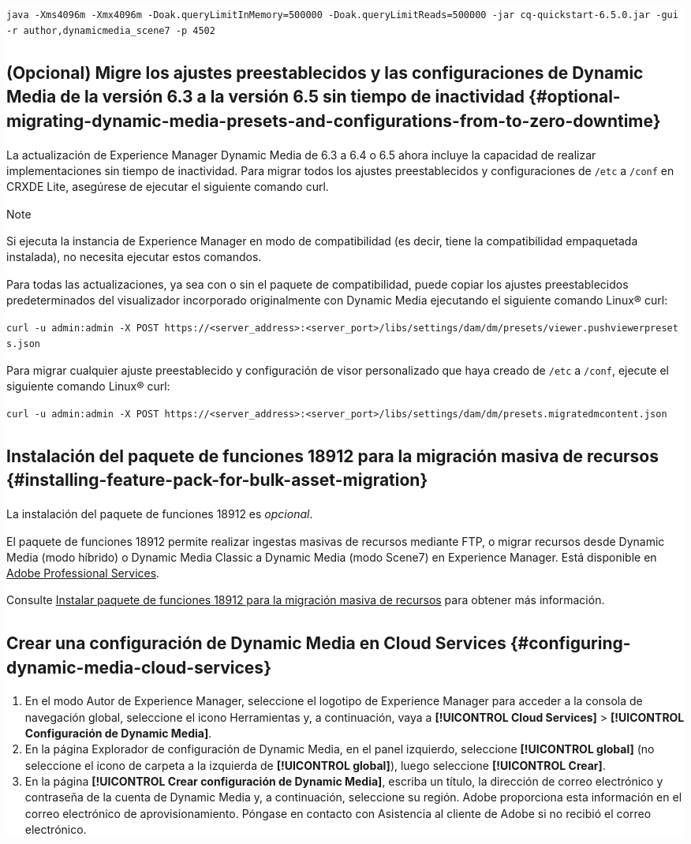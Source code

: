 ```shell {.line-numbers}
java -Xms4096m -Xmx4096m -Doak.queryLimitInMemory=500000 -Doak.queryLimitReads=500000 -jar cq-quickstart-6.5.0.jar -gui -r author,dynamicmedia_scene7 -p 4502
```

## (Opcional) Migre los ajustes preestablecidos y las configuraciones de Dynamic Media de la versión 6.3 a la versión 6.5 sin tiempo de inactividad {#optional-migrating-dynamic-media-presets-and-configurations-from-to-zero-downtime}

La actualización de Experience Manager Dynamic Media de 6.3 a 6.4 o 6.5 ahora incluye la capacidad de realizar implementaciones sin tiempo de inactividad. Para migrar todos los ajustes preestablecidos y configuraciones de `/etc` a `/conf` en CRXDE Lite, asegúrese de ejecutar el siguiente comando curl.

>[!NOTE]
>
>Si ejecuta la instancia de Experience Manager en modo de compatibilidad (es decir, tiene la compatibilidad empaquetada instalada), no necesita ejecutar estos comandos.

Para todas las actualizaciones, ya sea con o sin el paquete de compatibilidad, puede copiar los ajustes preestablecidos predeterminados del visualizador incorporado originalmente con Dynamic Media ejecutando el siguiente comando Linux® curl:

`curl -u admin:admin -X POST https://<server_address>:<server_port>/libs/settings/dam/dm/presets/viewer.pushviewerpresets.json`

Para migrar cualquier ajuste preestablecido y configuración de visor personalizado que haya creado de `/etc` a `/conf`, ejecute el siguiente comando Linux® curl:

`curl -u admin:admin -X POST https://<server_address>:<server_port>/libs/settings/dam/dm/presets.migratedmcontent.json`

## Instalación del paquete de funciones 18912 para la migración masiva de recursos {#installing-feature-pack-for-bulk-asset-migration}

La instalación del paquete de funciones 18912 es *opcional*.

El paquete de funciones 18912 permite realizar ingestas masivas de recursos mediante FTP, o migrar recursos desde Dynamic Media (modo híbrido) o Dynamic Media Classic a Dynamic Media (modo Scene7) en Experience Manager. Está disponible en [Adobe Professional Services](https://business.adobe.com/customers/consulting-services/main.html).

Consulte [Instalar paquete de funciones 18912 para la migración masiva de recursos](/help/assets/bulk-ingest-migrate.md) para obtener más información.

## Crear una configuración de Dynamic Media en Cloud Services {#configuring-dynamic-media-cloud-services}



1. En el modo Autor de Experience Manager, seleccione el logotipo de Experience Manager para acceder a la consola de navegación global, seleccione el icono Herramientas y, a continuación, vaya a **[!UICONTROL Cloud Services]** > **[!UICONTROL Configuración de Dynamic Media]**.
1. En la página Explorador de configuración de Dynamic Media, en el panel izquierdo, seleccione **[!UICONTROL global]** (no seleccione el icono de carpeta a la izquierda de **[!UICONTROL global]**), luego seleccione **[!UICONTROL Crear]**.
1. En la página **[!UICONTROL Crear configuración de Dynamic Media]**, escriba un título, la dirección de correo electrónico y contraseña de la cuenta de Dynamic Media y, a continuación, seleccione su región. Adobe proporciona esta información en el correo electrónico de aprovisionamiento. Póngase en contacto con Asistencia al cliente de Adobe si no recibió el correo electrónico.
